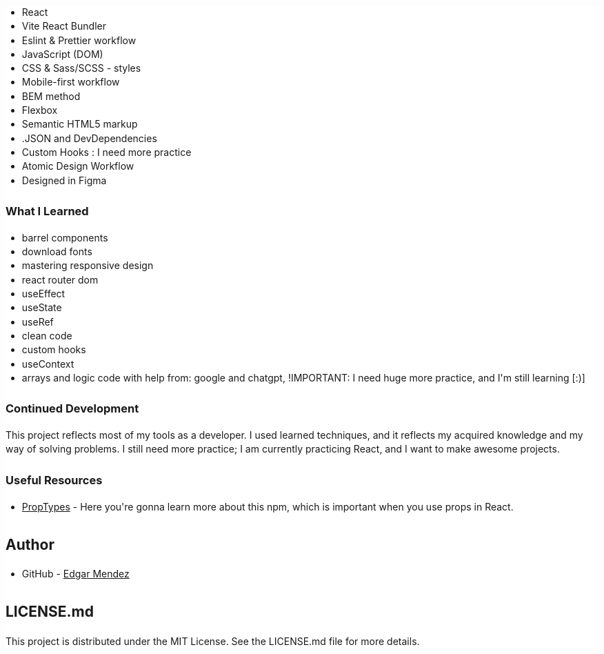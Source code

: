 - React
- Vite React Bundler
- Eslint & Prettier workflow
- JavaScript (DOM)
- CSS & Sass/SCSS - styles
- Mobile-first workflow
- BEM method
- Flexbox
- Semantic HTML5 markup
- .JSON and DevDependencies
- Custom Hooks : I need more practice
- Atomic Design Workflow
- Designed in Figma

### What I Learned

- barrel components
- download fonts
- mastering responsive design
- react router dom
- useEffect
- useState
- useRef
- clean code
- custom hooks
- useContext
- arrays and logic code with help from: google and chatgpt, !IMPORTANT: I need huge more practice, and I'm still learning [:)]

### Continued Development

This project reflects most of my tools as a developer. I used learned techniques, and it reflects my acquired knowledge and my way of solving problems. I still need more practice; I am currently practicing React, and I want to make awesome projects.

### Useful Resources

- [PropTypes](https://www.npmjs.com/package/prop-types) - Here you're gonna learn more about this npm, which is important when you use props in React.

## Author

- GitHub - [Edgar Mendez](https://github.com/R3ptarGreen)

## LICENSE.md

This project is distributed under the MIT License. See the LICENSE.md file for more details.
